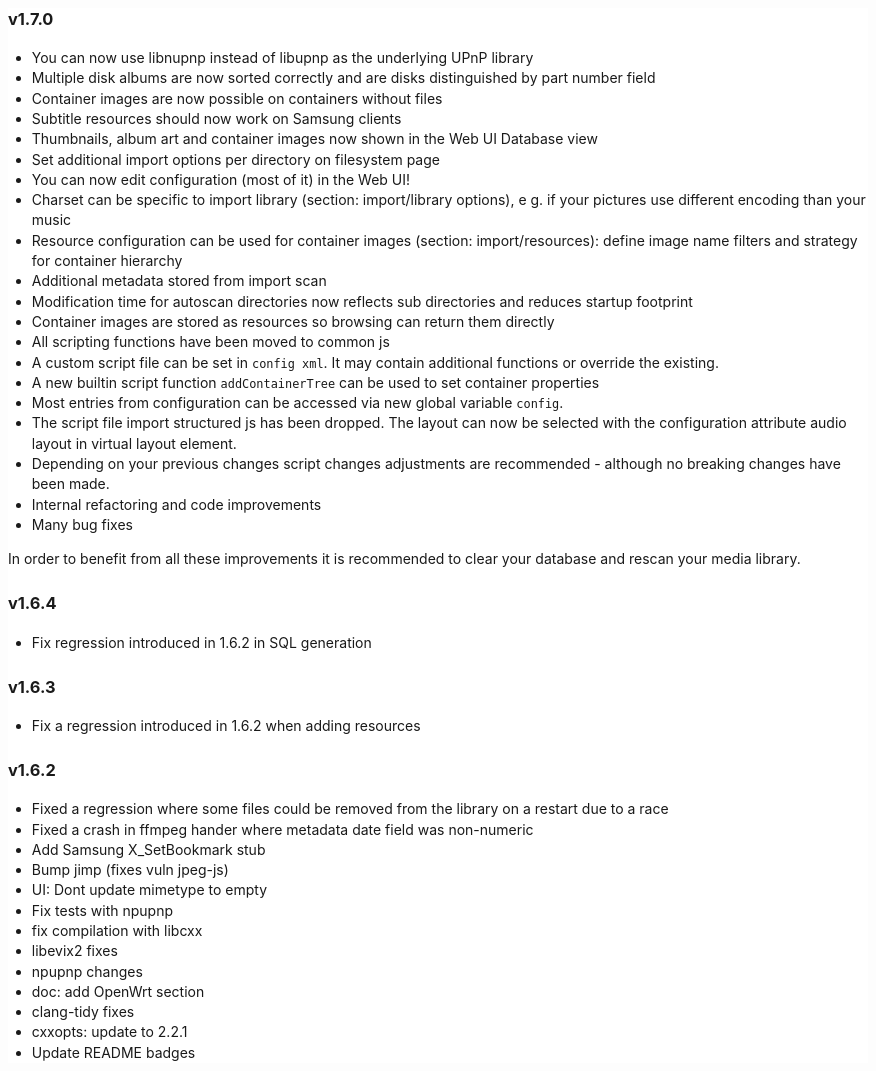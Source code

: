 ### v1.7.0

- You can now use libnupnp instead of libupnp as the underlying UPnP library
- Multiple disk albums are now sorted correctly and are disks distinguished by part number field
- Container images are now possible on containers without files
- Subtitle resources should now work on Samsung clients
- Thumbnails, album art and container images now shown in the Web UI Database view
- Set additional import options per directory on filesystem page
- You can now edit configuration (most of it) in the Web UI!
- Charset can be specific to import library (section: import/library options), e g. if your pictures use different encoding than your music
- Resource configuration can be used for container images (section: import/resources): define image name filters and strategy for container hierarchy
- Additional metadata stored from import scan
- Modification time for autoscan directories now reflects sub directories and reduces startup footprint
- Container images are stored as resources so browsing can return them directly
- All scripting functions have been moved to common js
- A custom script file can be set in `config xml`. It may contain additional functions or override the existing.
- A new builtin script function `addContainerTree` can be used to set container properties
- Most entries from configuration can be accessed via new global variable `config`.
- The script file import structured js has been dropped. The layout can now be selected with the configuration attribute audio layout in virtual layout element.
- Depending on your previous changes script changes adjustments are recommended - although no breaking changes have been made.
- Internal refactoring and code improvements
- Many bug fixes

In order to benefit from all these improvements it is recommended to clear your database and rescan your media library.

### v1.6.4
- Fix regression introduced in 1.6.2 in SQL generation

### v1.6.3
- Fix a regression introduced in 1.6.2 when adding resources

### v1.6.2
- Fixed a regression where some files could be removed from the library on a restart due to a race
- Fixed a crash in ffmpeg hander where metadata date field was non-numeric
- Add Samsung X_SetBookmark stub
- Bump jimp (fixes vuln jpeg-js)
- UI: Dont update mimetype to empty
- Fix tests with npupnp
- fix compilation with libcxx
- libevix2 fixes
- npupnp changes
- doc: add OpenWrt section
- clang-tidy fixes
- cxxopts: update to 2.2.1
- Update README badges
